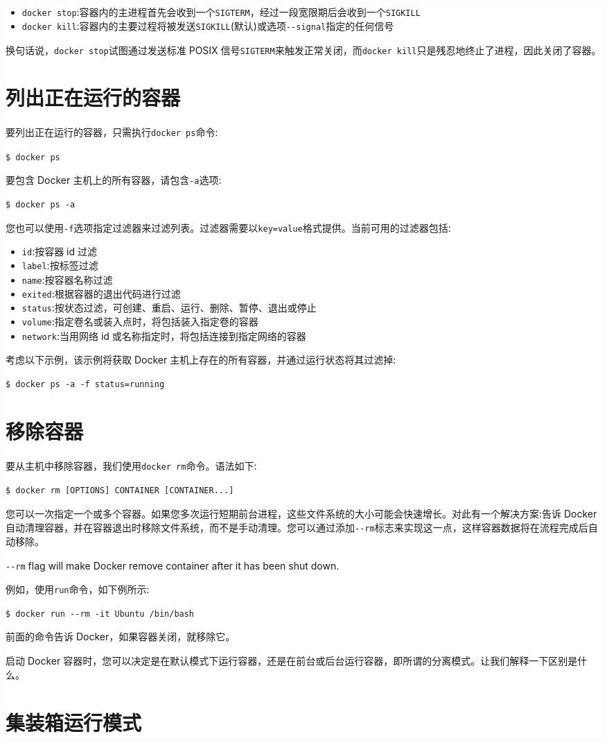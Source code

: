 *   `docker stop`:容器内的主进程首先会收到一个`SIGTERM`，经过一段宽限期后会收到一个`SIGKILL`
*   `docker kill`:容器内的主要过程将被发送`SIGKILL`(默认)或选项`--signal`指定的任何信号

换句话说，`docker stop`试图通过发送标准 POSIX 信号`SIGTERM`来触发正常关闭，而`docker kill`只是残忍地终止了进程，因此关闭了容器。

# 列出正在运行的容器

要列出正在运行的容器，只需执行`docker ps`命令:

```
$ docker ps  
```

要包含 Docker 主机上的所有容器，请包含`-a`选项:

```
$ docker ps -a  
```

您也可以使用`-f`选项指定过滤器来过滤列表。过滤器需要以`key=value`格式提供。当前可用的过滤器包括:

*   `id`:按容器 id 过滤
*   `label`:按标签过滤
*   `name`:按容器名称过滤
*   `exited`:根据容器的退出代码进行过滤
*   `status`:按状态过滤，可创建、重启、运行、删除、暂停、退出或停止
*   `volume`:指定卷名或装入点时，将包括装入指定卷的容器
*   `network`:当用网络 id 或名称指定时，将包括连接到指定网络的容器

考虑以下示例，该示例将获取 Docker 主机上存在的所有容器，并通过运行状态将其过滤掉:

```
$ docker ps -a -f status=running
```

# 移除容器

要从主机中移除容器，我们使用`docker rm`命令。语法如下:

```
$ docker rm [OPTIONS] CONTAINER [CONTAINER...]  
```

您可以一次指定一个或多个容器。如果您多次运行短期前台进程，这些文件系统的大小可能会快速增长。对此有一个解决方案:告诉 Docker 自动清理容器，并在容器退出时移除文件系统，而不是手动清理。您可以通过添加`--rm`标志来实现这一点，这样容器数据将在流程完成后自动移除。

`--rm` flag will make Docker remove container after it has been shut down.

例如，使用`run`命令，如下例所示:

```
$ docker run --rm -it Ubuntu /bin/bash  
```

前面的命令告诉 Docker，如果容器关闭，就移除它。

启动 Docker 容器时，您可以决定是在默认模式下运行容器，还是在前台或后台运行容器，即所谓的分离模式。让我们解释一下区别是什么。

# 集装箱运行模式
